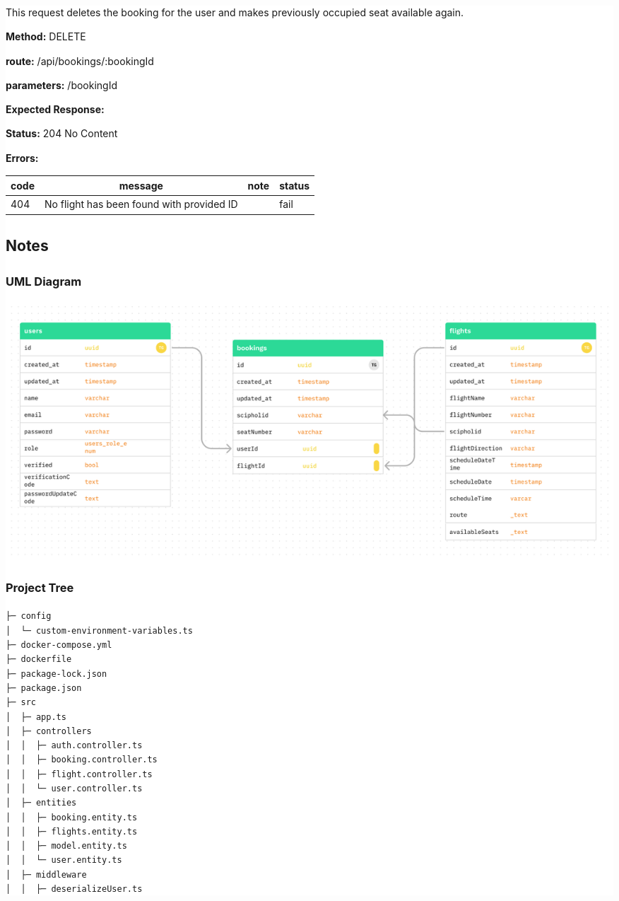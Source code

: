 This request deletes the booking for the user and makes previously occupied seat available again.

**Method:** DELETE

**route:** /api/bookings/:bookingId

**parameters:** /bookingId

**Expected Response:**

**Status:** 204 No Content

**Errors:**

| code | message                                   | note | status |
| ---- | ----------------------------------------- | ---- | ------ |
| 404  | No flight has been found with provided ID |      | fail   |

## Notes

### UML Diagram

![](./UMLDiagram.png)

### Project Tree

```
├─ config
│  └─ custom-environment-variables.ts 
├─ docker-compose.yml              
├─ dockerfile                       
├─ package-lock.json
├─ package.json
├─ src
│  ├─ app.ts
│  ├─ controllers
│  │  ├─ auth.controller.ts
│  │  ├─ booking.controller.ts
│  │  ├─ flight.controller.ts
│  │  └─ user.controller.ts
│  ├─ entities                        
│  │  ├─ booking.entity.ts
│  │  ├─ flights.entity.ts
│  │  ├─ model.entity.ts
│  │  └─ user.entity.ts
│  ├─ middleware
│  │  ├─ deserializeUser.ts
```